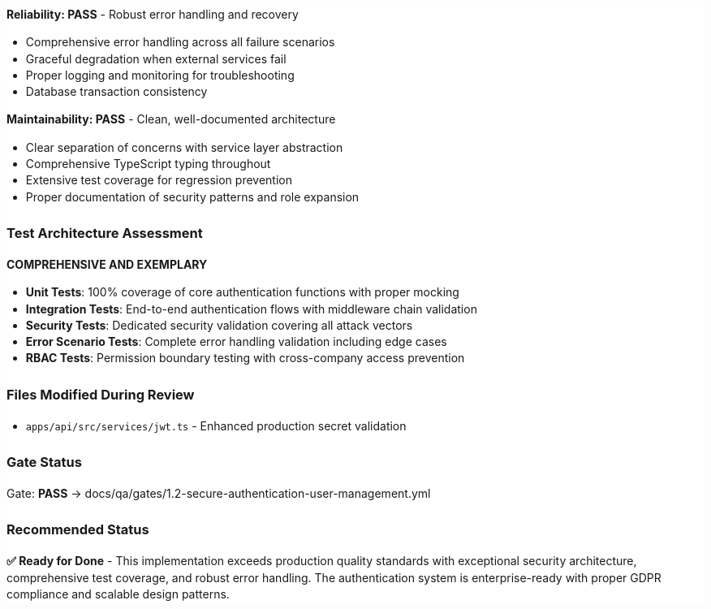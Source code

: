 **Reliability: PASS** - Robust error handling and recovery
- Comprehensive error handling across all failure scenarios
- Graceful degradation when external services fail
- Proper logging and monitoring for troubleshooting
- Database transaction consistency

**Maintainability: PASS** - Clean, well-documented architecture
- Clear separation of concerns with service layer abstraction
- Comprehensive TypeScript typing throughout
- Extensive test coverage for regression prevention
- Proper documentation of security patterns and role expansion

### Test Architecture Assessment

**COMPREHENSIVE AND EXEMPLARY**
- **Unit Tests**: 100% coverage of core authentication functions with proper mocking
- **Integration Tests**: End-to-end authentication flows with middleware chain validation
- **Security Tests**: Dedicated security validation covering all attack vectors
- **Error Scenario Tests**: Complete error handling validation including edge cases
- **RBAC Tests**: Permission boundary testing with cross-company access prevention

### Files Modified During Review

- `apps/api/src/services/jwt.ts` - Enhanced production secret validation

### Gate Status

Gate: **PASS** → docs/qa/gates/1.2-secure-authentication-user-management.yml

### Recommended Status

**✅ Ready for Done** - This implementation exceeds production quality standards with exceptional security architecture, comprehensive test coverage, and robust error handling. The authentication system is enterprise-ready with proper GDPR compliance and scalable design patterns.